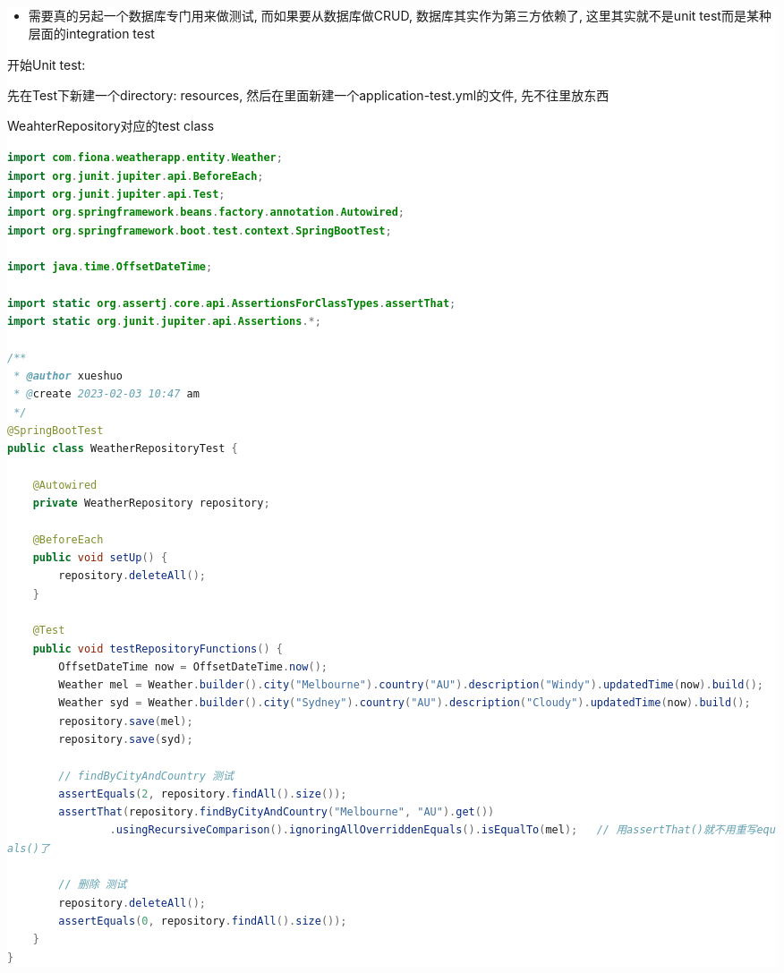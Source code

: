 + 需要真的另起一个数据库专门用来做测试, 而如果要从数据库做CRUD, 数据库其实作为第三方依赖了, 这里其实就不是unit test而是某种层面的integration test



开始Unit test:  

先在Test下新建一个directory: resources, 然后在里面新建一个application-test.yml的文件, 先不往里放东西

WeahterRepository对应的test class

```java
import com.fiona.weatherapp.entity.Weather;
import org.junit.jupiter.api.BeforeEach;
import org.junit.jupiter.api.Test;
import org.springframework.beans.factory.annotation.Autowired;
import org.springframework.boot.test.context.SpringBootTest;

import java.time.OffsetDateTime;

import static org.assertj.core.api.AssertionsForClassTypes.assertThat;
import static org.junit.jupiter.api.Assertions.*;

/**
 * @author xueshuo
 * @create 2023-02-03 10:47 am
 */
@SpringBootTest
public class WeatherRepositoryTest {

    @Autowired
    private WeatherRepository repository;

    @BeforeEach
    public void setUp() {
        repository.deleteAll();
    }

    @Test
    public void testRepositoryFunctions() {
        OffsetDateTime now = OffsetDateTime.now();
        Weather mel = Weather.builder().city("Melbourne").country("AU").description("Windy").updatedTime(now).build();
        Weather syd = Weather.builder().city("Sydney").country("AU").description("Cloudy").updatedTime(now).build();
        repository.save(mel);
        repository.save(syd);

        // findByCityAndCountry 测试
        assertEquals(2, repository.findAll().size());
        assertThat(repository.findByCityAndCountry("Melbourne", "AU").get())
                .usingRecursiveComparison().ignoringAllOverriddenEquals().isEqualTo(mel);   // 用assertThat()就不用重写equals()了
      
      	// 删除 测试
        repository.deleteAll();
        assertEquals(0, repository.findAll().size());
    }
}
```
